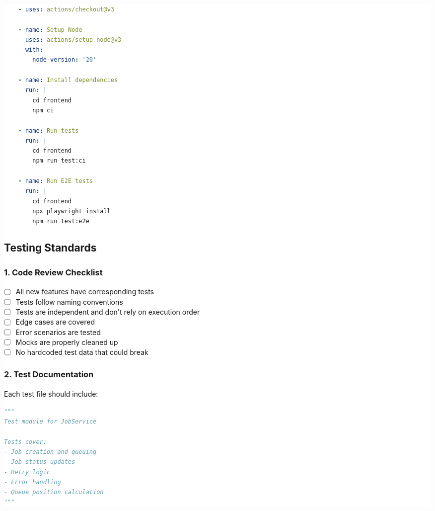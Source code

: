 ```yaml
    - uses: actions/checkout@v3
    
    - name: Setup Node
      uses: actions/setup-node@v3
      with:
        node-version: '20'
    
    - name: Install dependencies
      run: |
        cd frontend
        npm ci
    
    - name: Run tests
      run: |
        cd frontend
        npm run test:ci
    
    - name: Run E2E tests
      run: |
        cd frontend
        npx playwright install
        npm run test:e2e
```

## Testing Standards

### 1. Code Review Checklist
- [ ] All new features have corresponding tests
- [ ] Tests follow naming conventions
- [ ] Tests are independent and don't rely on execution order
- [ ] Edge cases are covered
- [ ] Error scenarios are tested
- [ ] Mocks are properly cleaned up
- [ ] No hardcoded test data that could break

### 2. Test Documentation
Each test file should include:
```python
"""
Test module for JobService

Tests cover:
- Job creation and queuing
- Job status updates
- Retry logic
- Error handling
- Queue position calculation
"""
```
